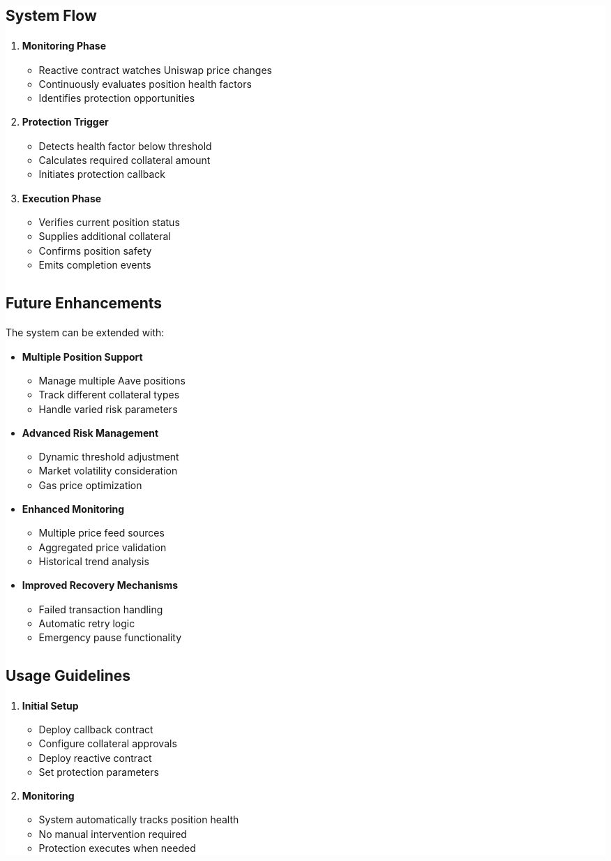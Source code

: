 ## System Flow

1. **Monitoring Phase**
   - Reactive contract watches Uniswap price changes
   - Continuously evaluates position health factors
   - Identifies protection opportunities

2. **Protection Trigger**
   - Detects health factor below threshold
   - Calculates required collateral amount
   - Initiates protection callback

3. **Execution Phase**
   - Verifies current position status
   - Supplies additional collateral
   - Confirms position safety
   - Emits completion events

## Future Enhancements

The system can be extended with:

* **Multiple Position Support**
  - Manage multiple Aave positions
  - Track different collateral types
  - Handle varied risk parameters

* **Advanced Risk Management**
  - Dynamic threshold adjustment
  - Market volatility consideration
  - Gas price optimization

* **Enhanced Monitoring**
  - Multiple price feed sources
  - Aggregated price validation
  - Historical trend analysis

* **Improved Recovery Mechanisms**
  - Failed transaction handling
  - Automatic retry logic
  - Emergency pause functionality

## Usage Guidelines

1. **Initial Setup**
   - Deploy callback contract
   - Configure collateral approvals
   - Deploy reactive contract
   - Set protection parameters

2. **Monitoring**
   - System automatically tracks position health
   - No manual intervention required
   - Protection executes when needed
